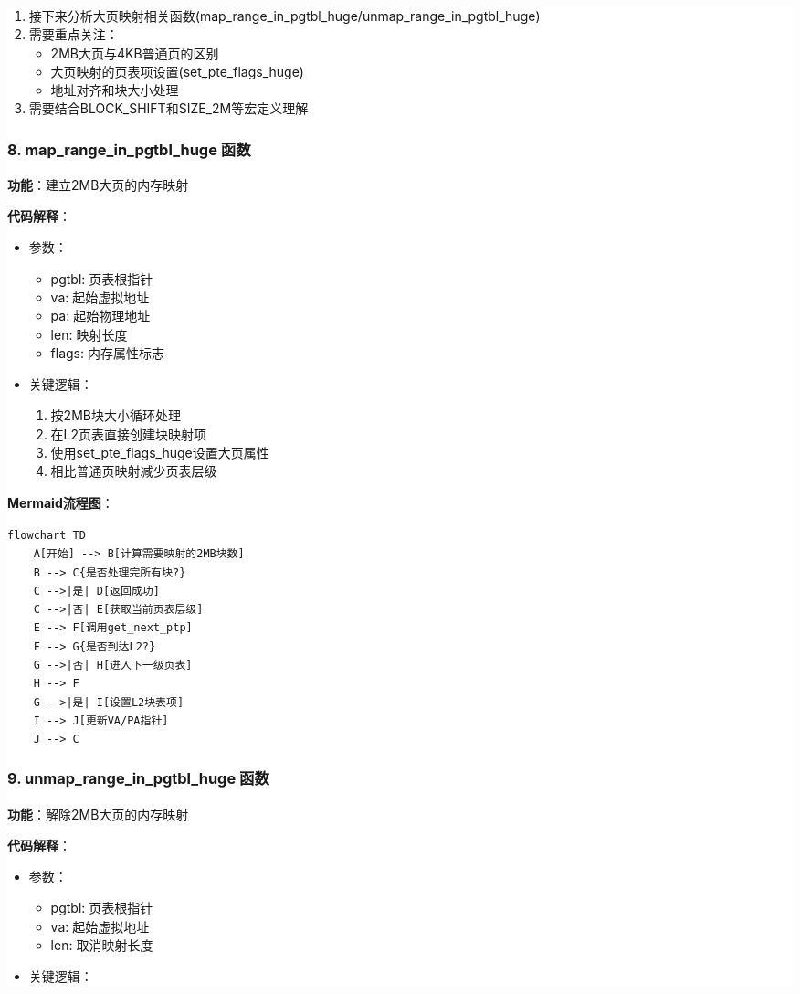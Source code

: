 1. 接下来分析大页映射相关函数(map_range_in_pgtbl_huge/unmap_range_in_pgtbl_huge)
2. 需要重点关注：
   - 2MB大页与4KB普通页的区别
   - 大页映射的页表项设置(set_pte_flags_huge)
   - 地址对齐和块大小处理
3. 需要结合BLOCK_SHIFT和SIZE_2M等宏定义理解

### 8. map_range_in_pgtbl_huge 函数

**功能**：建立2MB大页的内存映射

**代码解释**：

- 参数：

  - pgtbl: 页表根指针
  - va: 起始虚拟地址
  - pa: 起始物理地址
  - len: 映射长度
  - flags: 内存属性标志
- 关键逻辑：

  1. 按2MB块大小循环处理
  2. 在L2页表直接创建块映射项
  3. 使用set_pte_flags_huge设置大页属性
  4. 相比普通页映射减少页表层级

**Mermaid流程图**：

```mermaid
flowchart TD
    A[开始] --> B[计算需要映射的2MB块数]
    B --> C{是否处理完所有块?}
    C -->|是| D[返回成功]
    C -->|否| E[获取当前页表层级]
    E --> F[调用get_next_ptp]
    F --> G{是否到达L2?}
    G -->|否| H[进入下一级页表]
    H --> F
    G -->|是| I[设置L2块表项]
    I --> J[更新VA/PA指针]
    J --> C
```

### 9. unmap_range_in_pgtbl_huge 函数

**功能**：解除2MB大页的内存映射

**代码解释**：

- 参数：

  - pgtbl: 页表根指针
  - va: 起始虚拟地址
  - len: 取消映射长度
- 关键逻辑：
